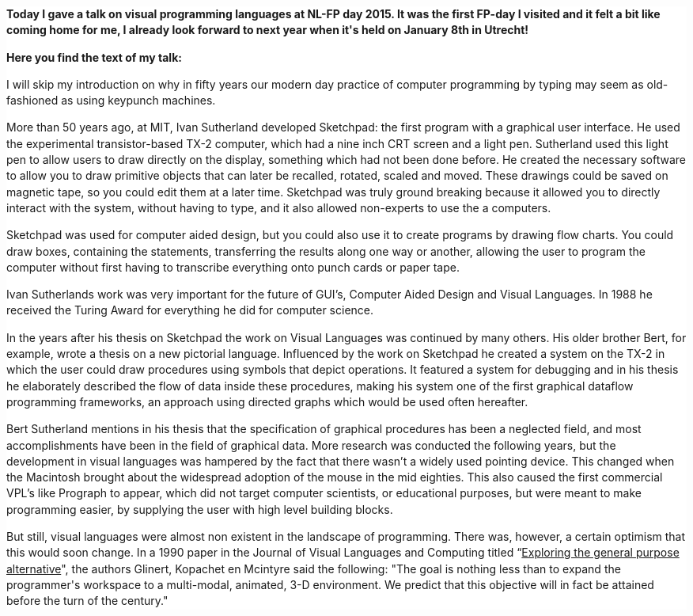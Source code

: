 
**Today I gave a talk on visual programming languages at NL-FP day 2015. It was the first FP-day I visited and it felt a bit like coming home for me, I already look forward to next year when it's held on January 8th in Utrecht!**

**Here you find the text of my talk:**

I will skip my introduction on why in fifty years our modern day practice of
computer programming by typing may seem as old-fashioned as using keypunch
machines.

More than 50 years ago, at MIT, Ivan Sutherland developed Sketchpad:
the first program with a graphical user interface. He used the experimental
transistor-based TX-2 computer, which had a nine inch CRT screen and a light
pen. Sutherland used this light pen to allow users to draw directly on
the display, something which had not been done before. He created the necessary
software to allow you to draw primitive objects that can later be recalled,
rotated, scaled and moved. These drawings could be saved on magnetic tape, so
you could edit them at a later time. Sketchpad was truly ground breaking
because it allowed you to directly interact with the system, without having to
type, and it also allowed non-experts to use the a computers.

Sketchpad was used for computer aided design, but you could also use it to
create programs by drawing flow charts. You could draw boxes, containing the
statements, transferring the results along one way or another, allowing the
user to program the computer without first having to transcribe everything onto
punch cards or paper tape.

Ivan Sutherlands work was very important for the future of GUI’s, Computer
Aided Design and Visual Languages. In 1988 he received the Turing Award for
everything he did for computer science.

In the years after his thesis on Sketchpad the work on Visual Languages was
continued by many others. His older brother Bert, for example, wrote a
thesis on a new pictorial language. Influenced by the work on Sketchpad he
created a system on the TX-2 in which the user could draw procedures using
symbols that depict operations. It featured a system for debugging and in his
thesis he elaborately described the flow of data inside these procedures,
making his system one of the first graphical dataflow programming frameworks,
an approach using directed graphs which would be used often hereafter.

Bert Sutherland mentions in his thesis that the specification of graphical
procedures has been a neglected field, and most accomplishments have been in
the field of graphical data. More research was conducted the following years,
but the development in visual languages was hampered by the fact that there
wasn’t a widely used pointing device. This changed when the Macintosh brought
about the widespread adoption of the mouse in the mid eighties. This also
caused the first commercial VPL’s like Prograph to appear, which did
not target computer scientists, or educational purposes, but were meant to make
programming easier, by supplying the user with high level building blocks.

But still, visual languages were almost non existent in the landscape of
programming. There was, however, a certain optimism that this would soon
change. In a 1990 paper in the Journal of Visual Languages and Computing
titled “[Exploring the general purpose
alternative](http://dl.acm.org/citation.cfm?id=1747257)", the authors Glinert,
Kopachet en Mcintyre said the following: "The goal is nothing less than to
expand the programmer's workspace to a multi-modal, animated, 3-D environment.
We predict that this objective will in fact be attained before the turn of the
century."
